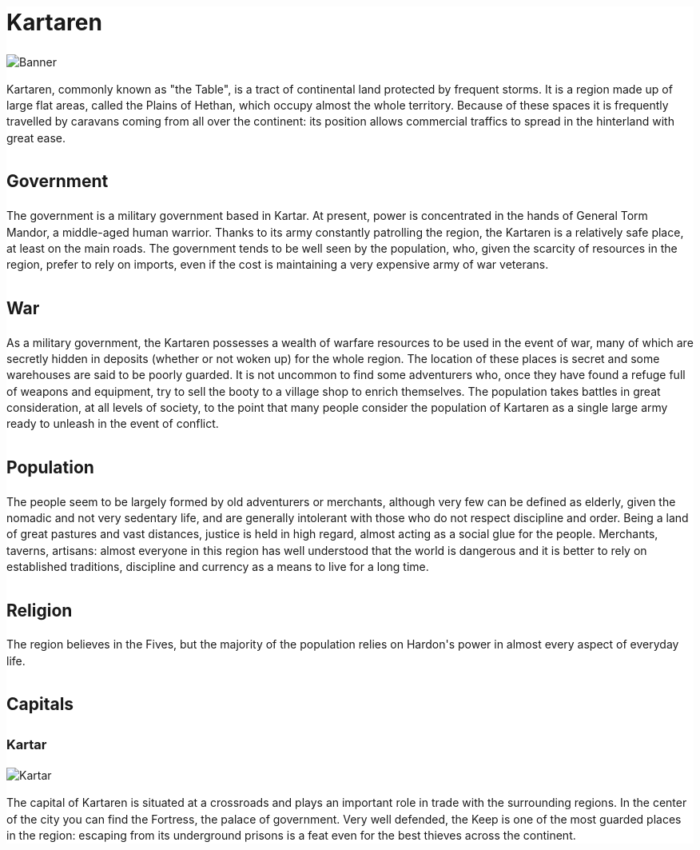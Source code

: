 # Kartaren

![Banner](./images/banner-kartaren.png)

Kartaren, commonly known as "the Table", is a tract of continental land protected by frequent storms. It is a region made up of large flat areas, called the Plains of Hethan, which occupy almost the whole territory. Because of these spaces it is frequently travelled by caravans coming from all over the continent: its position allows commercial traffics to spread in the hinterland with great ease.

## Government

The government is a military government based in Kartar. At present, power is concentrated in the hands of General Torm Mandor, a middle-aged human warrior. Thanks to its army constantly patrolling the region, the Kartaren is a relatively safe place, at least on the main roads. The government tends to be well seen by the population, who, given the scarcity of resources in the region, prefer to rely on imports, even if the cost is maintaining a very expensive army of war veterans.

## War

As a military government, the Kartaren possesses a wealth of warfare resources to be used in the event of war, many of which are secretly hidden in deposits (whether or not woken up) for the whole region. The location of these places is secret and some warehouses are said to be poorly guarded. It is not uncommon to find some adventurers who, once they have found a refuge full of weapons and equipment, try to sell the booty to a village shop to enrich themselves. The population takes battles in great consideration, at all levels of society, to the point that many people consider the population of Kartaren as a single large army ready to unleash in the event of conflict.

## Population

The people seem to be largely formed by old adventurers or merchants, although very few can be defined as elderly, given the nomadic and not very sedentary life, and are generally intolerant with those who do not respect discipline and order. Being a land of great pastures and vast distances, justice is held in high regard, almost acting as a social glue for the people. Merchants, taverns, artisans: almost everyone in this region has well understood that the world is dangerous and it is better to rely on established traditions, discipline and currency as a means to live for a long time.

## Religion

The region believes in the Fives, but the majority of the population relies on Hardon's power in almost every aspect of everyday life.

## Capitals

### Kartar

![Kartar ](./images/map-kartar-en.jpg)

The capital of Kartaren is situated at a crossroads and plays an important role in trade with the surrounding regions. In the center of the city you can find the Fortress, the palace of government. Very well defended, the Keep is one of the most guarded places in the region: escaping from its underground prisons is a feat even for the best thieves across the continent.
